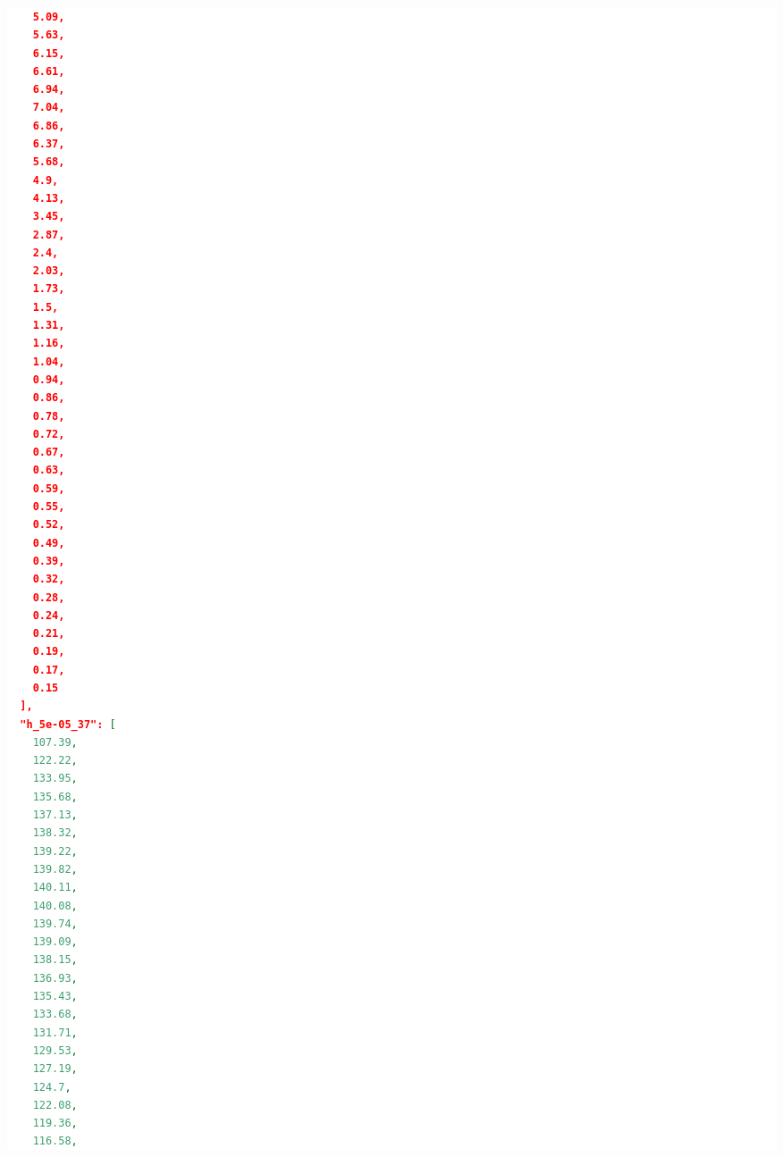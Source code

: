 ```json
    5.09,
    5.63,
    6.15,
    6.61,
    6.94,
    7.04,
    6.86,
    6.37,
    5.68,
    4.9,
    4.13,
    3.45,
    2.87,
    2.4,
    2.03,
    1.73,
    1.5,
    1.31,
    1.16,
    1.04,
    0.94,
    0.86,
    0.78,
    0.72,
    0.67,
    0.63,
    0.59,
    0.55,
    0.52,
    0.49,
    0.39,
    0.32,
    0.28,
    0.24,
    0.21,
    0.19,
    0.17,
    0.15
  ],
  "h_5e-05_37": [
    107.39,
    122.22,
    133.95,
    135.68,
    137.13,
    138.32,
    139.22,
    139.82,
    140.11,
    140.08,
    139.74,
    139.09,
    138.15,
    136.93,
    135.43,
    133.68,
    131.71,
    129.53,
    127.19,
    124.7,
    122.08,
    119.36,
    116.58,
```
